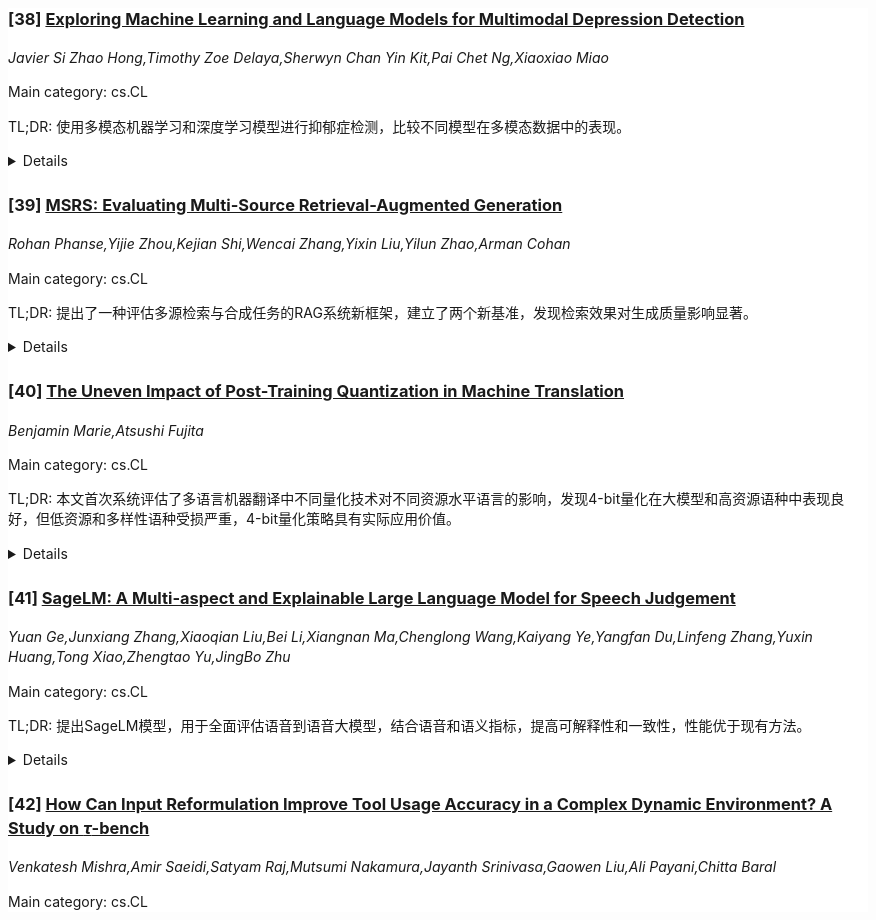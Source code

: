 ### [38] [Exploring Machine Learning and Language Models for Multimodal Depression Detection](https://arxiv.org/abs/2508.20805)
*Javier Si Zhao Hong,Timothy Zoe Delaya,Sherwyn Chan Yin Kit,Pai Chet Ng,Xiaoxiao Miao*

Main category: cs.CL

TL;DR: 使用多模态机器学习和深度学习模型进行抑郁症检测，比较不同模型在多模态数据中的表现。


<details><summary>Details</summary></details>


### [39] [MSRS: Evaluating Multi-Source Retrieval-Augmented Generation](https://arxiv.org/abs/2508.20867)
*Rohan Phanse,Yijie Zhou,Kejian Shi,Wencai Zhang,Yixin Liu,Yilun Zhao,Arman Cohan*

Main category: cs.CL

TL;DR: 提出了一种评估多源检索与合成任务的RAG系统新框架，建立了两个新基准，发现检索效果对生成质量影响显著。


<details><summary>Details</summary></details>


### [40] [The Uneven Impact of Post-Training Quantization in Machine Translation](https://arxiv.org/abs/2508.20893)
*Benjamin Marie,Atsushi Fujita*

Main category: cs.CL

TL;DR: 本文首次系统评估了多语言机器翻译中不同量化技术对不同资源水平语言的影响，发现4-bit量化在大模型和高资源语种中表现良好，但低资源和多样性语种受损严重，4-bit量化策略具有实际应用价值。


<details><summary>Details</summary></details>


### [41] [SageLM: A Multi-aspect and Explainable Large Language Model for Speech Judgement](https://arxiv.org/abs/2508.20916)
*Yuan Ge,Junxiang Zhang,Xiaoqian Liu,Bei Li,Xiangnan Ma,Chenglong Wang,Kaiyang Ye,Yangfan Du,Linfeng Zhang,Yuxin Huang,Tong Xiao,Zhengtao Yu,JingBo Zhu*

Main category: cs.CL

TL;DR: 提出SageLM模型，用于全面评估语音到语音大模型，结合语音和语义指标，提高可解释性和一致性，性能优于现有方法。


<details><summary>Details</summary></details>


### [42] [How Can Input Reformulation Improve Tool Usage Accuracy in a Complex Dynamic Environment? A Study on $τ$-bench](https://arxiv.org/abs/2508.20931)
*Venkatesh Mishra,Amir Saeidi,Satyam Raj,Mutsumi Nakamura,Jayanth Srinivasa,Gaowen Liu,Ali Payani,Chitta Baral*

Main category: cs.CL
